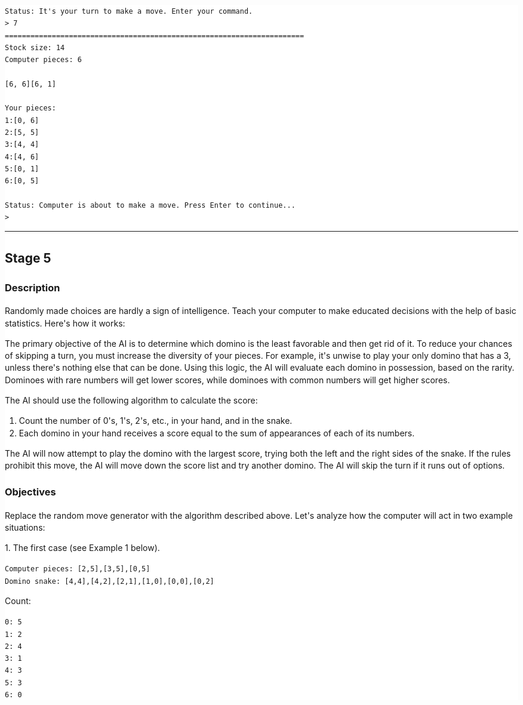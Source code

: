     Status: It's your turn to make a move. Enter your command.
    > 7
    ======================================================================
    Stock size: 14
    Computer pieces: 6
    
    [6, 6][6, 1]
    
    Your pieces:
    1:[0, 6]
    2:[5, 5]
    3:[4, 4]
    4:[4, 6]
    5:[0, 1]
    6:[0, 5]
    
    Status: Computer is about to make a move. Press Enter to continue...
    >
    
---
## Stage 5
### Description
Randomly made choices are hardly a sign of intelligence. Teach your computer to make educated decisions with the help of basic statistics. Here's how it works:

The primary objective of the AI is to determine which domino is the least favorable and then get rid of it. To reduce your chances of skipping a turn, you must increase the diversity of your pieces. For example, it's unwise to play your only domino that has a 3, unless there's nothing else that can be done. Using this logic, the AI will evaluate each domino in possession, based on the rarity. Dominoes with rare numbers will get lower scores, while dominoes with common numbers will get higher scores.

The AI should use the following algorithm to calculate the score:
1.  Count the number of 0's, 1's, 2's, etc., in your hand, and in the snake.
2.  Each domino in your hand receives a score equal to the sum of appearances of each of its numbers.

The AI will now attempt to play the domino with the largest score, trying both the left and the right sides of the snake. If the rules prohibit this move, the AI will move down the score list and try another domino. The AI will skip the turn if it runs out of options.

### Objectives
Replace the random move generator with the algorithm described above. Let's analyze how the computer will act in two example situations:

1\. The first case (see Example 1 below).

    Computer pieces: [2,5],[3,5],[0,5]
    Domino snake: [4,4],[4,2],[2,1],[1,0],[0,0],[0,2]

Count:

    0: 5
    1: 2
    2: 4
    3: 1
    4: 3
    5: 3
    6: 0
